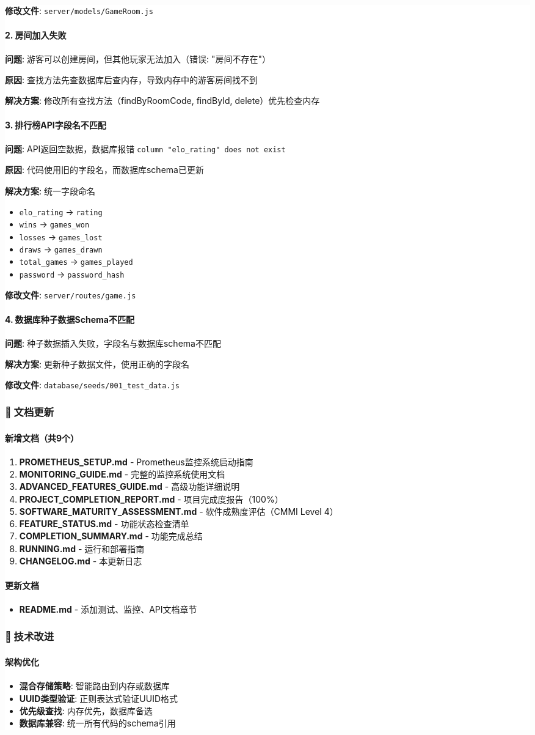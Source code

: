 **修改文件**: `server/models/GameRoom.js`

#### 2. 房间加入失败
**问题**: 游客可以创建房间，但其他玩家无法加入（错误: "房间不存在"）

**原因**: 查找方法先查数据库后查内存，导致内存中的游客房间找不到

**解决方案**: 修改所有查找方法（findByRoomCode, findById, delete）优先检查内存

#### 3. 排行榜API字段名不匹配
**问题**: API返回空数据，数据库报错 `column "elo_rating" does not exist`

**原因**: 代码使用旧的字段名，而数据库schema已更新

**解决方案**: 统一字段命名
- `elo_rating` → `rating`
- `wins` → `games_won`
- `losses` → `games_lost`
- `draws` → `games_drawn`
- `total_games` → `games_played`
- `password` → `password_hash`

**修改文件**: `server/routes/game.js`

#### 4. 数据库种子数据Schema不匹配
**问题**: 种子数据插入失败，字段名与数据库schema不匹配

**解决方案**: 更新种子数据文件，使用正确的字段名

**修改文件**: `database/seeds/001_test_data.js`

### 📝 文档更新

#### 新增文档（共9个）
1. **PROMETHEUS_SETUP.md** - Prometheus监控系统启动指南
2. **MONITORING_GUIDE.md** - 完整的监控系统使用文档
3. **ADVANCED_FEATURES_GUIDE.md** - 高级功能详细说明
4. **PROJECT_COMPLETION_REPORT.md** - 项目完成度报告（100%）
5. **SOFTWARE_MATURITY_ASSESSMENT.md** - 软件成熟度评估（CMMI Level 4）
6. **FEATURE_STATUS.md** - 功能状态检查清单
7. **COMPLETION_SUMMARY.md** - 功能完成总结
8. **RUNNING.md** - 运行和部署指南
9. **CHANGELOG.md** - 本更新日志

#### 更新文档
- **README.md** - 添加测试、监控、API文档章节

### 🔧 技术改进

#### 架构优化
- **混合存储策略**: 智能路由到内存或数据库
- **UUID类型验证**: 正则表达式验证UUID格式
- **优先级查找**: 内存优先，数据库备选
- **数据库兼容**: 统一所有代码的schema引用
